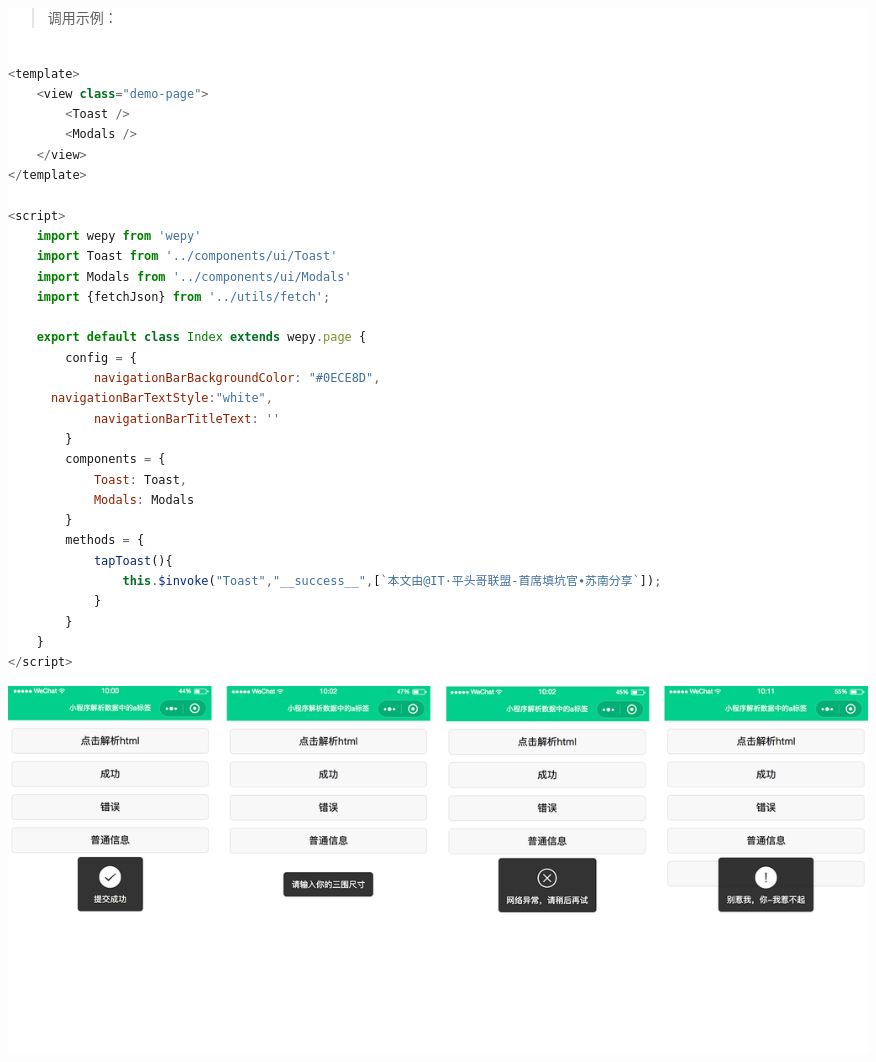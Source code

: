 
> 调用示例：

```javascript

<template>
    <view class="demo-page">
        <Toast />
        <Modals />
    </view>
</template>

<script>
    import wepy from 'wepy'
    import Toast from '../components/ui/Toast'
    import Modals from '../components/ui/Modals'
    import {fetchJson} from '../utils/fetch';

    export default class Index extends wepy.page {
        config = {
            navigationBarBackgroundColor: "#0ECE8D",
      navigationBarTextStyle:"white",
            navigationBarTitleText: ''
        }
        components = {
            Toast: Toast,
            Modals: Modals
        }
        methods = {
            tapToast(){
                this.$invoke("Toast","__success__",[`本文由@IT·平头哥联盟-首席填坑官∙苏南分享`]);
            }   
        }
    }
</script>
```

![本文由@IT·平头哥联盟-首席填坑官∙苏南分享](./_images/salary-increase04.png)
